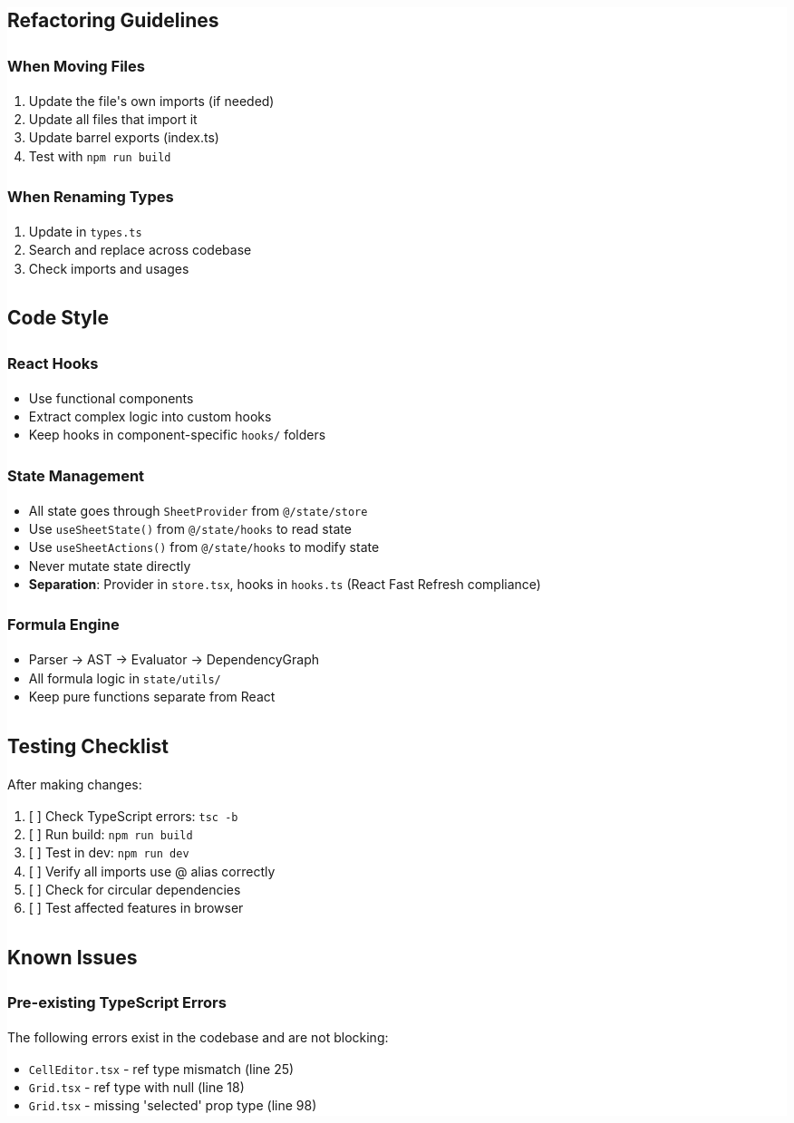 ## Refactoring Guidelines

### When Moving Files

1. Update the file's own imports (if needed)
2. Update all files that import it
3. Update barrel exports (index.ts)
4. Test with `npm run build`

### When Renaming Types

1. Update in `types.ts`
2. Search and replace across codebase
3. Check imports and usages

## Code Style

### React Hooks
- Use functional components
- Extract complex logic into custom hooks
- Keep hooks in component-specific `hooks/` folders

### State Management
- All state goes through `SheetProvider` from `@/state/store`
- Use `useSheetState()` from `@/state/hooks` to read state
- Use `useSheetActions()` from `@/state/hooks` to modify state
- Never mutate state directly
- **Separation**: Provider in `store.tsx`, hooks in `hooks.ts` (React Fast Refresh compliance)

### Formula Engine
- Parser → AST → Evaluator → DependencyGraph
- All formula logic in `state/utils/`
- Keep pure functions separate from React

## Testing Checklist

After making changes:

1. [ ] Check TypeScript errors: `tsc -b`
2. [ ] Run build: `npm run build`
3. [ ] Test in dev: `npm run dev`
4. [ ] Verify all imports use @ alias correctly
5. [ ] Check for circular dependencies
6. [ ] Test affected features in browser

## Known Issues

### Pre-existing TypeScript Errors
The following errors exist in the codebase and are not blocking:
- `CellEditor.tsx` - ref type mismatch (line 25)
- `Grid.tsx` - ref type with null (line 18)
- `Grid.tsx` - missing 'selected' prop type (line 98)
